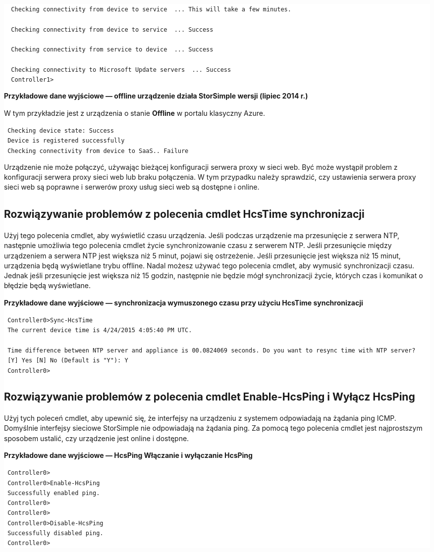       Checking connectivity from device to service  ... This will take a few minutes.
       
      Checking connectivity from device to service  ... Success
       
      Checking connectivity from service to device  ... Success
       
      Checking connectivity to Microsoft Update servers  ... Success
      Controller1>

**Przykładowe dane wyjściowe — offline urządzenie działa StorSimple wersji (lipiec 2014 r.)**

W tym przykładzie jest z urządzenia o stanie **Offline** w portalu klasyczny Azure.

     Checking device state: Success 
     Device is registered successfully 
     Checking connectivity from device to SaaS.. Failure

Urządzenie nie może połączyć, używając bieżącej konfiguracji serwera proxy w sieci web. Być może wystąpił problem z konfiguracji serwera proxy sieci web lub braku połączenia. W tym przypadku należy sprawdzić, czy ustawienia serwera proxy sieci web są poprawne i serwerów proxy usług sieci web są dostępne i online. 

## <a name="troubleshoot-with-the-sync-hcstime-cmdlet"></a>Rozwiązywanie problemów z polecenia cmdlet HcsTime synchronizacji

Użyj tego polecenia cmdlet, aby wyświetlić czasu urządzenia. Jeśli podczas urządzenie ma przesunięcie z serwera NTP, następnie umożliwia tego polecenia cmdlet życie synchronizowanie czasu z serwerem NTP. Jeśli przesunięcie między urządzeniem a serwera NTP jest większa niż 5 minut, pojawi się ostrzeżenie. Jeśli przesunięcie jest większa niż 15 minut, urządzenia będą wyświetlane trybu offline. Nadal możesz używać tego polecenia cmdlet, aby wymusić synchronizacji czasu. Jednak jeśli przesunięcie jest większa niż 15 godzin, następnie nie będzie mógł synchronizacji życie, których czas i komunikat o błędzie będą wyświetlane.

**Przykładowe dane wyjściowe — synchronizacja wymuszonego czasu przy użyciu HcsTime synchronizacji**
 
     Controller0>Sync-HcsTime
     The current device time is 4/24/2015 4:05:40 PM UTC.
 
     Time difference between NTP server and appliance is 00.0824069 seconds. Do you want to resync time with NTP server?
     [Y] Yes [N] No (Default is "Y"): Y
     Controller0>

## <a name="troubleshoot-with-the-enable-hcsping-and-disable-hcsping-cmdlets"></a>Rozwiązywanie problemów z polecenia cmdlet Enable-HcsPing i Wyłącz HcsPing

Użyj tych poleceń cmdlet, aby upewnić się, że interfejsy na urządzeniu z systemem odpowiadają na żądania ping ICMP. Domyślnie interfejsy sieciowe StorSimple nie odpowiadają na żądania ping. Za pomocą tego polecenia cmdlet jest najprostszym sposobem ustalić, czy urządzenie jest online i dostępne.  

**Przykładowe dane wyjściowe — HcsPing Włączanie i wyłączanie HcsPing**

     Controller0>
     Controller0>Enable-HcsPing
     Successfully enabled ping.
     Controller0>
     Controller0>
     Controller0>Disable-HcsPing
     Successfully disabled ping.
     Controller0>


[1]: https://technet.microsoft.com/library/dd379547(v=ws.10).aspx
[2]: https://technet.microsoft.com/library/dd392266(v=ws.10).aspx 